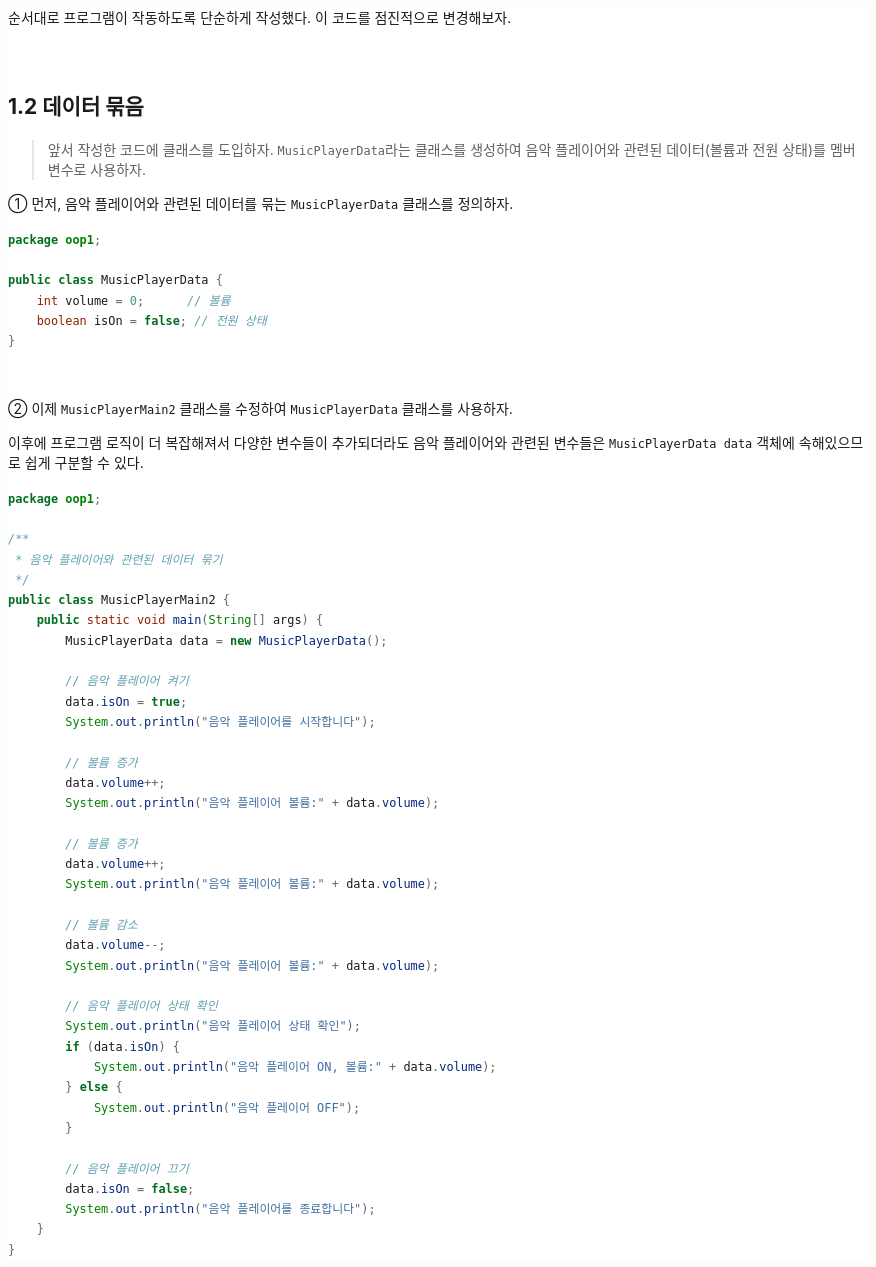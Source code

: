 순서대로 프로그램이 작동하도록 단순하게 작성했다. 이 코드를 점진적으로 변경해보자.

<br>

## 1.2 데이터 묶음

> 앞서 작성한 코드에 클래스를 도입하자. `MusicPlayerData`라는 클래스를 생성하여 음악 플레이어와 관련된 데이터(볼륨과 전원 상태)를 멤버 변수로 사용하자.

① 먼저, 음악 플레이어와 관련된 데이터를 묶는 `MusicPlayerData` 클래스를 정의하자.

```java
package oop1;

public class MusicPlayerData {
    int volume = 0;      // 볼륨
    boolean isOn = false; // 전원 상태
}
```

<br>

② 이제 `MusicPlayerMain2` 클래스를 수정하여 `MusicPlayerData` 클래스를 사용하자.

이후에 프로그램 로직이 더 복잡해져서 다양한 변수들이 추가되더라도 음악 플레이어와 관련된 변수들은 `MusicPlayerData data` 객체에 속해있으므로 쉽게 구분할 수 있다.

```java
package oop1;

/**
 * 음악 플레이어와 관련된 데이터 묶기
 */
public class MusicPlayerMain2 {
    public static void main(String[] args) {
        MusicPlayerData data = new MusicPlayerData();

        // 음악 플레이어 켜기
        data.isOn = true;
        System.out.println("음악 플레이어를 시작합니다");

        // 볼륨 증가
        data.volume++;
        System.out.println("음악 플레이어 볼륨:" + data.volume);

        // 볼륨 증가
        data.volume++;
        System.out.println("음악 플레이어 볼륨:" + data.volume);

        // 볼륨 감소
        data.volume--;
        System.out.println("음악 플레이어 볼륨:" + data.volume);

        // 음악 플레이어 상태 확인
        System.out.println("음악 플레이어 상태 확인");
        if (data.isOn) {
            System.out.println("음악 플레이어 ON, 볼륨:" + data.volume);
        } else {
            System.out.println("음악 플레이어 OFF");
        }

        // 음악 플레이어 끄기
        data.isOn = false;
        System.out.println("음악 플레이어를 종료합니다");
    }
}
```

